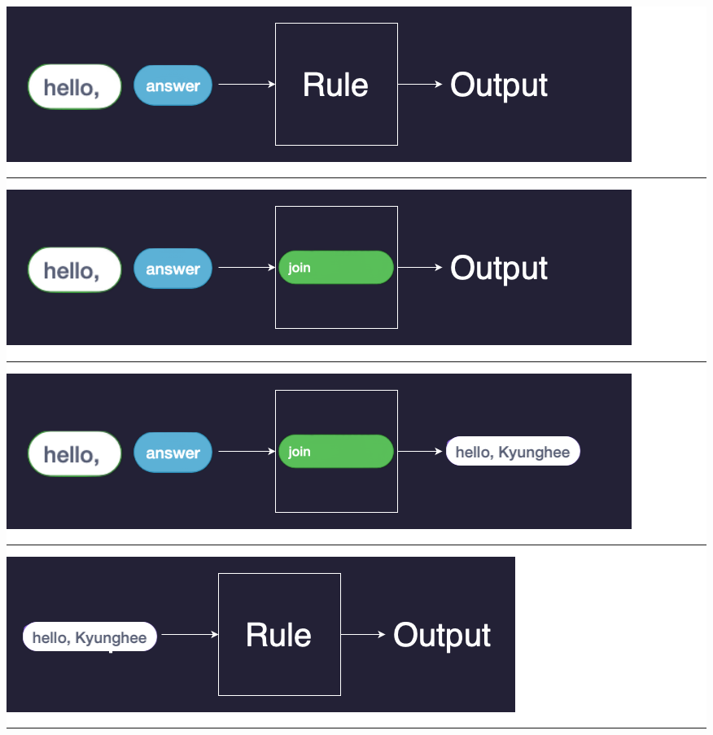 
![w:1000 center](img/scratch-hello-world-joinhello1.drawio.png)

---

![w:1000 center](img/scratch-hello-world-joinhello2.drawio.png)

---

![w:1000 center](img/scratch-hello-world-joinhello3.drawio.png)

---

![w:1000 center](img/scratch-hello-world-joinhello4.drawio.png)

---